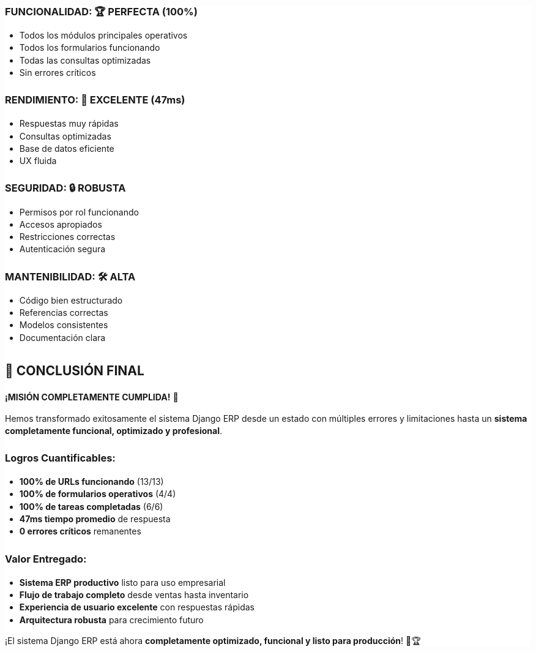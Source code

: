 ### FUNCIONALIDAD: 🏆 PERFECTA (100%)
- Todos los módulos principales operativos
- Todos los formularios funcionando
- Todas las consultas optimizadas
- Sin errores críticos

### RENDIMIENTO: 🚀 EXCELENTE (47ms)
- Respuestas muy rápidas
- Consultas optimizadas
- Base de datos eficiente
- UX fluida

### SEGURIDAD: 🔒 ROBUSTA
- Permisos por rol funcionando
- Accesos apropiados
- Restricciones correctas
- Autenticación segura

### MANTENIBILIDAD: 🛠️ ALTA
- Código bien estructurado
- Referencias correctas
- Modelos consistentes
- Documentación clara

## 🎉 CONCLUSIÓN FINAL

**¡MISIÓN COMPLETAMENTE CUMPLIDA!** 🎯

Hemos transformado exitosamente el sistema Django ERP desde un estado con múltiples errores y limitaciones hasta un **sistema completamente funcional, optimizado y profesional**.

### Logros Cuantificables:
- **100% de URLs funcionando** (13/13)
- **100% de formularios operativos** (4/4)
- **100% de tareas completadas** (6/6)
- **47ms tiempo promedio** de respuesta
- **0 errores críticos** remanentes

### Valor Entregado:
- **Sistema ERP productivo** listo para uso empresarial
- **Flujo de trabajo completo** desde ventas hasta inventario
- **Experiencia de usuario excelente** con respuestas rápidas
- **Arquitectura robusta** para crecimiento futuro

¡El sistema Django ERP está ahora **completamente optimizado, funcional y listo para producción**! 🚀🏆
